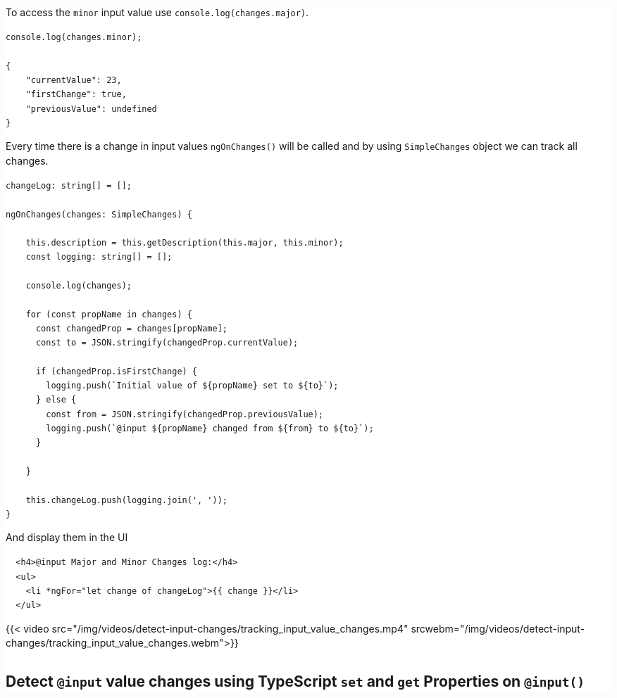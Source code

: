 To access the `minor` input value use `console.log(changes.major)`.

```
console.log(changes.minor);

{
    "currentValue": 23,
    "firstChange": true,
    "previousValue": undefined
}
```

Every time there is a change in input values `ngOnChanges()` will be called and by using `SimpleChanges` object we can track all changes. 

```
changeLog: string[] = [];

ngOnChanges(changes: SimpleChanges) {

    this.description = this.getDescription(this.major, this.minor);
    const logging: string[] = [];

    console.log(changes);

    for (const propName in changes) {
      const changedProp = changes[propName];
      const to = JSON.stringify(changedProp.currentValue);
      
      if (changedProp.isFirstChange) {
        logging.push(`Initial value of ${propName} set to ${to}`);
      } else {
        const from = JSON.stringify(changedProp.previousValue);
        logging.push(`@input ${propName} changed from ${from} to ${to}`);
      }

    }

    this.changeLog.push(logging.join(', '));
}
```

And display them in the UI

```
  <h4>@input Major and Minor Changes log:</h4>
  <ul>
    <li *ngFor="let change of changeLog">{{ change }}</li>
  </ul>
```

{{< video src="/img/videos/detect-input-changes/tracking_input_value_changes.mp4" srcwebm="/img/videos/detect-input-changes/tracking_input_value_changes.webm">}} 

## Detect `@input` value changes using TypeScript `set` and `get` Properties on `@input()`
